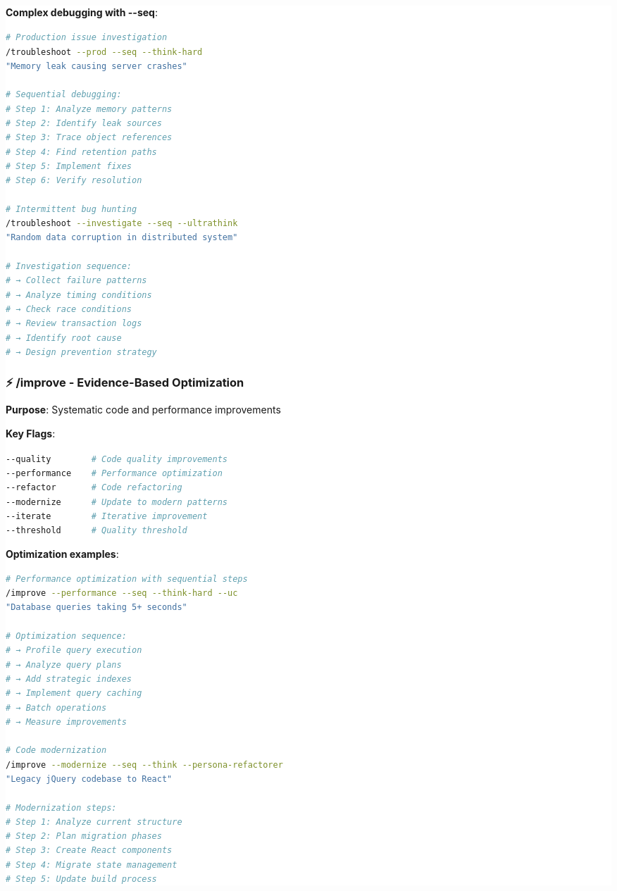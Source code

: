 **Complex debugging with --seq**:

```bash
# Production issue investigation
/troubleshoot --prod --seq --think-hard
"Memory leak causing server crashes"

# Sequential debugging:
# Step 1: Analyze memory patterns
# Step 2: Identify leak sources
# Step 3: Trace object references
# Step 4: Find retention paths
# Step 5: Implement fixes
# Step 6: Verify resolution

# Intermittent bug hunting
/troubleshoot --investigate --seq --ultrathink
"Random data corruption in distributed system"

# Investigation sequence:
# → Collect failure patterns
# → Analyze timing conditions
# → Check race conditions
# → Review transaction logs
# → Identify root cause
# → Design prevention strategy
```

### ⚡ /improve - Evidence-Based Optimization

**Purpose**: Systematic code and performance improvements

**Key Flags**:
```bash
--quality        # Code quality improvements
--performance    # Performance optimization
--refactor       # Code refactoring
--modernize      # Update to modern patterns
--iterate        # Iterative improvement
--threshold      # Quality threshold
```

**Optimization examples**:

```bash
# Performance optimization with sequential steps
/improve --performance --seq --think-hard --uc
"Database queries taking 5+ seconds"

# Optimization sequence:
# → Profile query execution
# → Analyze query plans
# → Add strategic indexes
# → Implement query caching
# → Batch operations
# → Measure improvements

# Code modernization
/improve --modernize --seq --think --persona-refactorer
"Legacy jQuery codebase to React"

# Modernization steps:
# Step 1: Analyze current structure
# Step 2: Plan migration phases
# Step 3: Create React components
# Step 4: Migrate state management
# Step 5: Update build process
```